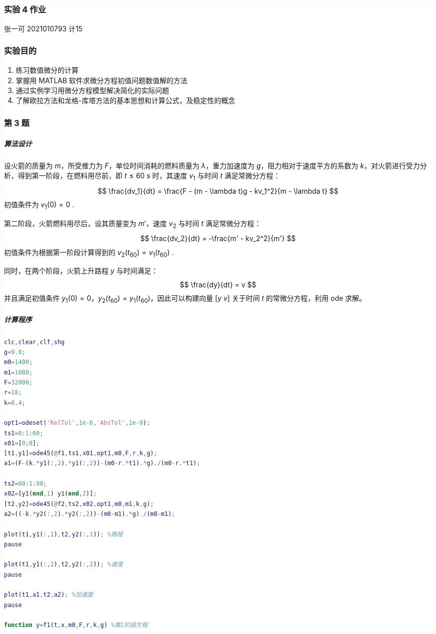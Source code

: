 ### 实验 4 作业

张一可 2021010793 计15

### 实验目的

1. 练习数值微分的计算
2. 掌握用 MATLAB 软件求微分方程初值问题数值解的方法
3. 通过实例学习用微分方程模型解决简化的实际问题
4. 了解欧拉方法和龙格-库塔方法的基本思想和计算公式，及稳定性的概念

### 第 3 题

##### 算法设计

设火箭的质量为 $m$，所受推力为 $F$，单位时间消耗的燃料质量为 $\lambda$，重力加速度为 $g$，阻力相对于速度平方的系数为 $k$，对火箭进行受力分析，得到第一阶段，在燃料用尽前，即 $t \le 60$ s 时，其速度 $v_1$ 与时间 $t$ 满足常微分方程：
$$
\frac{dv_1}{dt} = \frac{F - (m - \lambda t)g - kv_1^2}{m - \lambda t}
$$
初值条件为 $v_1(0) = 0$ .

第二阶段，火箭燃料用尽后，设其质量变为 $m'$，速度 $v_2$ 与时间 $t$ 满足常微分方程：
$$
\frac{dv_2}{dt} = -\frac{m' - kv_2^2}{m'}
$$
初值条件为根据第一阶段计算得到的 $v_2(t_{60}) = v_1(t_{60})$ .

同时，在两个阶段，火箭上升路程 $y$ 与时间满足：
$$
\frac{dy}{dt} = v
$$
并且满足初值条件 $y_1(0) = 0$，$y_2(t_{60}) = y_1(t_{60})$，因此可以构建向量 $[y \ v]$ 关于时间 $t$ 的常微分方程，利用 ode 求解。

##### 计算程序

```matlab
clc,clear,clf,shg
g=9.8;
m0=1400;
m1=1080;
F=32000;
r=18;
k=0.4;

opt1=odeset('RelTol',1e-6,'AbsTol',1e-9);
ts1=0:1:60;
x01=[0;0];
[t1,y1]=ode45(@f1,ts1,x01,opt1,m0,F,r,k,g);
a1=(F-(k.*y1(:,2).*y1(:,2))-(m0-r.*t1).*g)./(m0-r.*t1);

ts2=60:1:80;
x02=[y1(end,1) y1(end,2)];
[t2,y2]=ode45(@f2,ts2,x02,opt1,m0,m1,k,g);
a2=((-k.*y2(:,2).*y2(:,2))-(m0-m1).*g)./(m0-m1);

plot(t1,y1(:,1),t2,y2(:,1)); %路程
pause

plot(t1,y1(:,2),t2,y2(:,2)); %速度
pause

plot(t1,a1,t2,a2); %加速度
pause

function y=f1(t,x,m0,F,r,k,g) %第1阶段方程
```